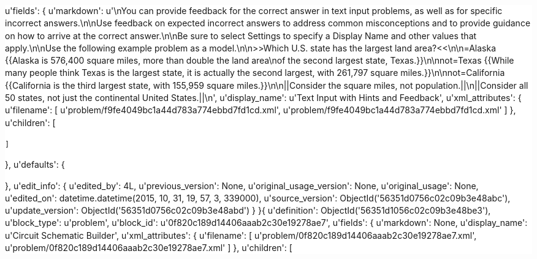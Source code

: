   u'fields': {
    u'markdown': u'\nYou can provide feedback for the correct answer in text input problems, as well as for specific incorrect answers.\n\nUse feedback on expected incorrect answers to address common misconceptions and to provide guidance on how to arrive at the correct answer.\n\nBe sure to select Settings to specify a Display Name and other values that apply.\n\nUse the following example problem as a model.\n\n>>Which U.S. state has the largest land area?<<\n\n=Alaska {{Alaska is 576,400 square miles, more than double the land area\nof the second largest state, Texas.}}\n\nnot=Texas {{While many people think Texas is the largest state, it is actually the second largest, with 261,797 square miles.}}\n\nnot=California {{California is the third largest state, with 155,959 square miles.}}\n\n||Consider the square miles, not population.||\n||Consider all 50 states, not just the continental United States.||\n',
    u'display_name': u'Text Input with Hints and Feedback',
    u'xml_attributes': {
      u'filename': [
        u'problem/f9fe4049bc1a44d783a774ebbd7fd1cd.xml',
        u'problem/f9fe4049bc1a44d783a774ebbd7fd1cd.xml'
      ]
    },
    u'children': [

    ]
  },
  u'defaults': {

  },
  u'edit_info': {
    u'edited_by': 4L,
    u'previous_version': None,
    u'original_usage_version': None,
    u'original_usage': None,
    u'edited_on': datetime.datetime(2015,
    10,
    31,
    19,
    57,
    3,
    339000),
    u'source_version': ObjectId('56351d0756c02c09b3e48abc'),
    u'update_version': ObjectId('56351d0756c02c09b3e48abd')
  }
}{
  u'definition': ObjectId('56351d1056c02c09b3e48be3'),
  u'block_type': u'problem',
  u'block_id': u'0f820c189d14406aaab2c30e19278ae7',
  u'fields': {
    u'markdown': None,
    u'display_name': u'Circuit Schematic Builder',
    u'xml_attributes': {
      u'filename': [
        u'problem/0f820c189d14406aaab2c30e19278ae7.xml',
        u'problem/0f820c189d14406aaab2c30e19278ae7.xml'
      ]
    },
    u'children': [
